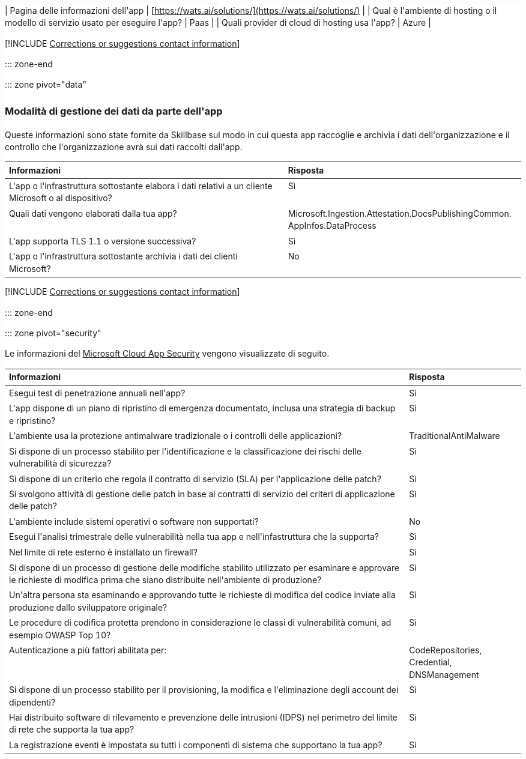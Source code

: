 | Pagina delle informazioni dell'app | [https://wats.ai/solutions/](https://wats.ai/solutions/) |
| Qual è l'ambiente di hosting o il modello di servizio usato per eseguire l'app? | Paas |
| Quali provider di cloud di hosting usa l'app? | Azure |

 [!INCLUDE [Corrections or suggestions contact information](../includes/corrections-or-suggestions.md)]

::: zone-end

::: zone pivot="data"

### <a name="how-the-app-handles-data"></a>Modalità di gestione dei dati da parte dell'app

Queste informazioni sono state fornite da Skillbase sul modo in cui questa app raccoglie e archivia i dati dell'organizzazione e il controllo che l'organizzazione avrà sui dati raccolti dall'app.

| **Informazioni** | **Risposta** |
|:----------------|:-------------|
| L'app o l'infrastruttura sottostante elabora i dati relativi a un cliente Microsoft o al dispositivo? | Sì |
| Quali dati vengono elaborati dalla tua app? | Microsoft.Ingestion.Attestation.DocsPublishingCommon.AppInfos.DataProcess |
| L'app supporta TLS 1.1 o versione successiva? | Sì |
| L'app o l'infrastruttura sottostante archivia i dati dei clienti Microsoft? | No |

[!INCLUDE [Corrections or suggestions contact information](../includes/corrections-or-suggestions.md)]

::: zone-end

::: zone pivot="security"

Le informazioni del [Microsoft Cloud App Security](https://www.microsoft.com/enterprise-mobility-security/cloud-app-security) vengono visualizzate di seguito.

| **Informazioni** | **Risposta** |
|:----------------|:-------------|
| Esegui test di penetrazione annuali nell'app? | Sì |
| L'app dispone di un piano di ripristino di emergenza documentato, inclusa una strategia di backup e ripristino? | Sì |
| L'ambiente usa la protezione antimalware tradizionale o i controlli delle applicazioni? | TraditionalAntiMalware |
| Si dispone di un processo stabilito per l'identificazione e la classificazione dei rischi delle vulnerabilità di sicurezza? | Sì |
| Si dispone di un criterio che regola il contratto di servizio (SLA) per l'applicazione delle patch? | Sì |
| Si svolgono attività di gestione delle patch in base ai contratti di servizio dei criteri di applicazione delle patch? | Sì |
| L'ambiente include sistemi operativi o software non supportati? | No |
| Esegui l'analisi trimestrale delle vulnerabilità nella tua app e nell'infastruttura che la supporta? | Sì |
| Nel limite di rete esterno è installato un firewall? | Sì |
| Si dispone di un processo di gestione delle modifiche stabilito utilizzato per esaminare e approvare le richieste di modifica prima che siano distribuite nell'ambiente di produzione? | Sì |
| Un'altra persona sta esaminando e approvando tutte le richieste di modifica del codice inviate alla produzione dallo sviluppatore originale? | Sì |
| Le procedure di codifica protetta prendono in considerazione le classi di vulnerabilità comuni, ad esempio OWASP Top 10? | Sì |
| Autenticazione a più fattori abilitata per: | CodeRepositories, Credential, DNSManagement |
| Si dispone di un processo stabilito per il provisioning, la modifica e l'eliminazione degli account dei dipendenti? | Sì |
| Hai distribuito software di rilevamento e prevenzione delle intrusioni (IDPS) nel perimetro del limite di rete che supporta la tua app? | Sì |
| La registrazione eventi è impostata su tutti i componenti di sistema che supportano la tua app? | Sì |